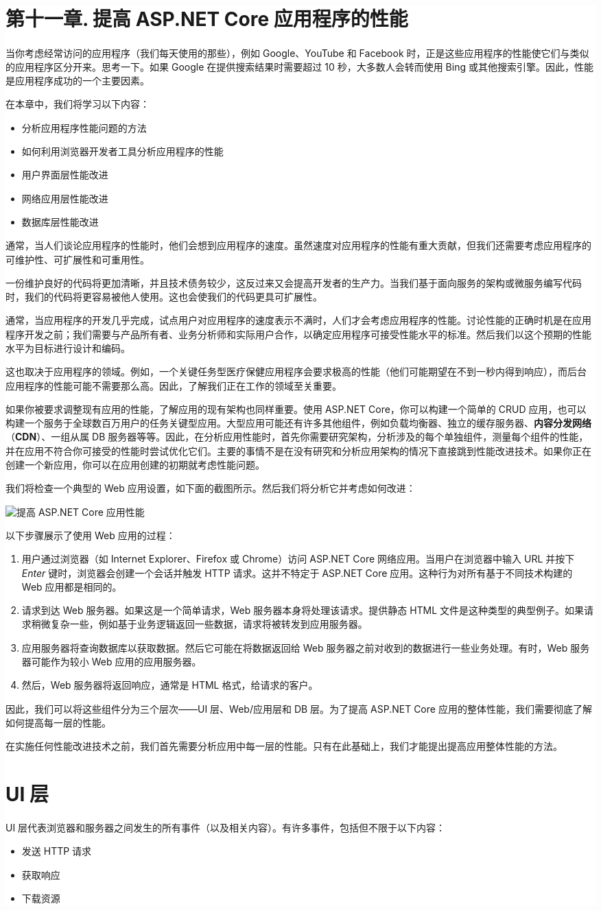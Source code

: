 # 第十一章. 提高 ASP.NET Core 应用程序的性能

当你考虑经常访问的应用程序（我们每天使用的那些），例如 Google、YouTube 和 Facebook 时，正是这些应用程序的性能使它们与类似的应用程序区分开来。思考一下。如果 Google 在提供搜索结果时需要超过 10 秒，大多数人会转而使用 Bing 或其他搜索引擎。因此，性能是应用程序成功的一个主要因素。

在本章中，我们将学习以下内容：

+   分析应用程序性能问题的方法

+   如何利用浏览器开发者工具分析应用程序的性能

+   用户界面层性能改进

+   网络应用层性能改进

+   数据库层性能改进

通常，当人们谈论应用程序的性能时，他们会想到应用程序的速度。虽然速度对应用程序的性能有重大贡献，但我们还需要考虑应用程序的可维护性、可扩展性和可重用性。

一份维护良好的代码将更加清晰，并且技术债务较少，这反过来又会提高开发者的生产力。当我们基于面向服务的架构或微服务编写代码时，我们的代码将更容易被他人使用。这也会使我们的代码更具可扩展性。

通常，当应用程序的开发几乎完成，试点用户对应用程序的速度表示不满时，人们才会考虑应用程序的性能。讨论性能的正确时机是在应用程序开发之前；我们需要与产品所有者、业务分析师和实际用户合作，以确定应用程序可接受性能水平的标准。然后我们以这个预期的性能水平为目标进行设计和编码。

这也取决于应用程序的领域。例如，一个关键任务型医疗保健应用程序会要求极高的性能（他们可能期望在不到一秒内得到响应），而后台应用程序的性能可能不需要那么高。因此，了解我们正在工作的领域至关重要。

如果你被要求调整现有应用的性能，了解应用的现有架构也同样重要。使用 ASP.NET Core，你可以构建一个简单的 CRUD 应用，也可以构建一个服务于全球数百万用户的任务关键型应用。大型应用可能还有许多其他组件，例如负载均衡器、独立的缓存服务器、**内容分发网络**（**CDN**）、一组从属 DB 服务器等等。因此，在分析应用性能时，首先你需要研究架构，分析涉及的每个单独组件，测量每个组件的性能，并在应用不符合你可接受的性能时尝试优化它们。主要的事情不是在没有研究和分析应用架构的情况下直接跳到性能改进技术。如果你正在创建一个新应用，你可以在应用创建的初期就考虑性能问题。

我们将检查一个典型的 Web 应用设置，如下面的截图所示。然后我们将分析它并考虑如何改进：

![提高 ASP.NET Core 应用性能](img/Image00219.jpg)

以下步骤展示了使用 Web 应用的过程：

1.  用户通过浏览器（如 Internet Explorer、Firefox 或 Chrome）访问 ASP.NET Core 网络应用。当用户在浏览器中输入 URL 并按下 *Enter* 键时，浏览器会创建一个会话并触发 HTTP 请求。这并不特定于 ASP.NET Core 应用。这种行为对所有基于不同技术构建的 Web 应用都是相同的。

1.  请求到达 Web 服务器。如果这是一个简单请求，Web 服务器本身将处理该请求。提供静态 HTML 文件是这种类型的典型例子。如果请求稍微复杂一些，例如基于业务逻辑返回一些数据，请求将被转发到应用服务器。

1.  应用服务器将查询数据库以获取数据。然后它可能在将数据返回给 Web 服务器之前对收到的数据进行一些业务处理。有时，Web 服务器可能作为较小 Web 应用的应用服务器。

1.  然后，Web 服务器将返回响应，通常是 HTML 格式，给请求的客户。

因此，我们可以将这些组件分为三个层次——UI 层、Web/应用层和 DB 层。为了提高 ASP.NET Core 应用的整体性能，我们需要彻底了解如何提高每一层的性能。

在实施任何性能改进技术之前，我们首先需要分析应用中每一层的性能。只有在此基础上，我们才能提出提高应用整体性能的方法。

# UI 层

UI 层代表浏览器和服务器之间发生的所有事件（以及相关内容）。有许多事件，包括但不限于以下内容：

+   发送 HTTP 请求

+   获取响应

+   下载资源
